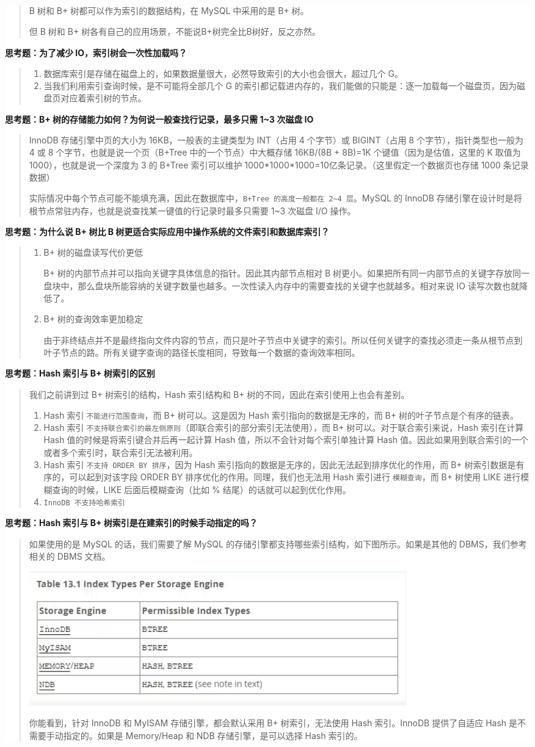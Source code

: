 > B 树和 B+ 树都可以作为索引的数据结构，在 MySQL 中采用的是 B+ 树。 
>
> 但 B 树和 B+ 树各有自己的应用场景，不能说B+树完全比B树好，反之亦然。

 **思考题：为了减少 IO，索引树会一次性加载吗？**

> 1. 数据库索引是存储在磁盘上的，如果数据量很大，必然导致索引的大小也会很大，超过几个 G。
> 2. 当我们利用索引查询时候，是不可能将全部几个 G 的索引都记载进内存的，我们能做的只能是：逐一加载每一个磁盘页，因为磁盘页对应着索引树的节点。

**思考题：B+ 树的存储能力如何？为何说一般查找行记录，最多只需 1~3 次磁盘 IO**

> InnoDB 存储引擎中页的大小为 16KB，一般表的主键类型为 INT（占用 4 个字节）或 BIGINT（占用 8 个字节），指针类型也一般为 4 或 8 个字节，也就是说一个页（B+Tree 中的一个节点）中大概存储 16KB/(8B + 8B)=1K 个键值（因为是估值，这里的 K 取值为 1000），也就是说一个深度为 3 的 B+Tree 索引可以维护 1000\*1000\*1000=10亿条记录。（这里假定一个数据页也存储 1000 条记录数据）
>
> 实际情况中每个节点可能不能填充满，因此在数据库中，`B+Tree 的高度一般都在 2~4 层`。MySQL 的 InnoDB 存储引擎在设计时是将根节点常驻内存，也就是说查找某一键值的行记录时最多只需要 1~3 次磁盘 I/O 操作。

**思考题：为什么说 B+ 树比 B 树更适合实际应用中操作系统的文件索引和数据库索引？**

> 1. B+ 树的磁盘读写代价更低
>
>    B+ 树的内部节点并可以指向关键字具体信息的指针。因此其内部节点相对 B 树更小。如果把所有同一内部节点的关键字存放同一盘块中，那么盘块所能容纳的关键字数量也越多。一次性读入内存中的需要查找的关键字也就越多。相对来说 IO 读写次数也就降低了。
>
> 2. B+ 树的查询效率更加稳定
>
>    由于非终结点并不是最终指向文件内容的节点，而只是叶子节点中关键字的索引。所以任何关键字的查找必须走一条从根节点到叶子节点的路。所有关键字查询的路径长度相同，导致每一个数据的查询效率相同。

**思考题：Hash 索引与 B+ 树索引的区别**

> 我们之前讲到过 B+ 树索引的结构，Hash 索引结构和 B+ 树的不同，因此在索引使用上也会有差别。
>
> 1. Hash 索引 `不能进行范围查询`，而 B+ 树可以。这是因为 Hash 索引指向的数据是无序的，而 B+ 树的叶子节点是个有序的链表。
> 2. Hash 索引 `不支持联合索引的最左侧原则`（即联合索引的部分索引无法使用），而 B+ 树可以。对于联合索引来说，Hash 索引在计算 Hash 值的时候是将索引键合并后再一起计算 Hash 值，所以不会针对每个索引单独计算 Hash 值。因此如果用到联合索引的一个或者多个索引时，联合索引无法被利用。
> 3. Hash 索引 `不支持 ORDER BY 排序`，因为 Hash 索引指向的数据是无序的，因此无法起到排序优化的作用，而 B+ 树索引数据是有序的，可以起到对该字段 ORDER BY 排序优化的作用。同理，我们也无法用 Hash 索引进行 `模糊查询`，而 B+ 树使用 LIKE 进行模糊查询的时候，LIKE 后面后模糊查询（比如 % 结尾）的话就可以起到优化作用。
> 4. `InnoDB 不支持哈希索引`

**思考题：Hash 索引与 B+ 树索引是在建索引的时候手动指定的吗？**

> 如果使用的是 MySQL 的话，我们需要了解 MySQL 的存储引擎都支持哪些索引结构，如下图所示。如果是其他的 DBMS，我们参考相关的 DBMS 文档。
>
> ![image-20220525200332742](images/image-20220525200332742.png)
>
> 你能看到，针对 InnoDB 和 MyISAM 存储引擎，都会默认采用 B+ 树索引，无法使用 Hash 索引。InnoDB 提供了自适应 Hash 是不需要手动指定的。如果是 Memory/Heap 和 NDB 存储引擎，是可以选择 Hash 索引的。
